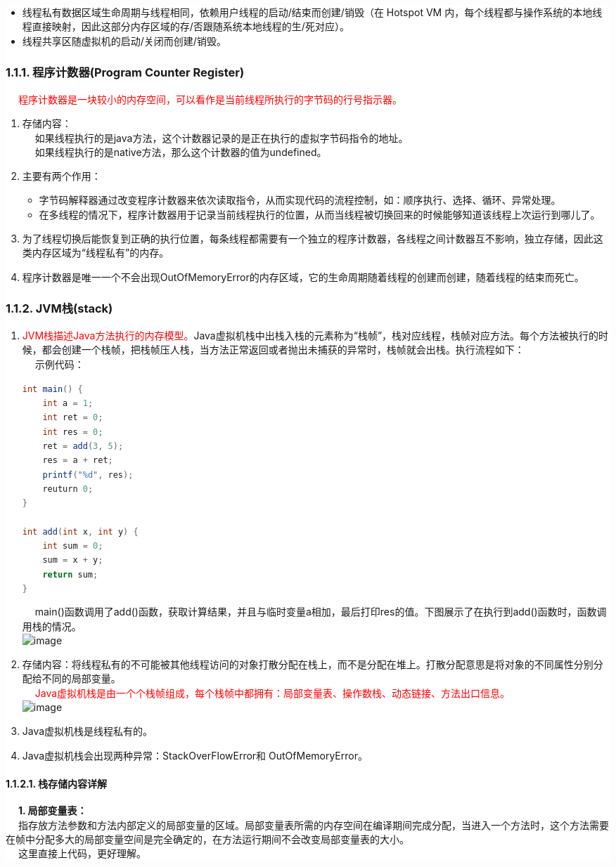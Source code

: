 * 线程私有数据区域生命周期与线程相同，依赖用户线程的启动/结束而创建/销毁（在 Hotspot VM 内，每个线程都与操作系统的本地线程直接映射，因此这部分内存区域的存/否跟随系统本地线程的生/死对应）。  
* 线程共享区随虚拟机的启动/关闭而创建/销毁。  

### 1.1.1. 程序计数器(Program Counter Register)  
&emsp; <font color = "red">程序计数器是一块较小的内存空间，可以看作是当前线程所执行的字节码的行号指示器。</font>  
1. 存储内容：  
&emsp; 如果线程执行的是java方法，这个计数器记录的是正在执行的虚拟字节码指令的地址。  
&emsp; 如果线程执行的是native方法，那么这个计数器的值为undefined。  
2. 主要有两个作用：  

    * 字节码解释器通过改变程序计数器来依次读取指令，从而实现代码的流程控制，如：顺序执行、选择、循环、异常处理。  
    * 在多线程的情况下，程序计数器用于记录当前线程执行的位置，从而当线程被切换回来的时候能够知道该线程上次运行到哪儿了。  

3. 为了线程切换后能恢复到正确的执行位置，每条线程都需要有一个独立的程序计数器，各线程之间计数器互不影响，独立存储，因此这类内存区域为“线程私有”的内存。  
4. 程序计数器是唯一一个不会出现OutOfMemoryError的内存区域，它的生命周期随着线程的创建而创建，随着线程的结束而死亡。 

### 1.1.2. JVM栈(stack)  
1. <font color = "red">JVM栈描述Java方法执行的内存模型。</font>Java虚拟机栈中出栈入栈的元素称为“栈帧”，栈对应线程，栈帧对应方法。每个方法被执行的时候，都会创建一个栈帧，把栈帧压人栈，当方法正常返回或者抛出未捕获的异常时，栈帧就会出栈。执行流程如下：  
&emsp; 示例代码：  

    ```java
    int main() {
        int a = 1;
        int ret = 0;
        int res = 0;
        ret = add(3, 5);
        res = a + ret;
        printf("%d", res);
        reuturn 0;
    }

    int add(int x, int y) {
        int sum = 0;
        sum = x + y;
        return sum;
    }
    ```
    &emsp; main()函数调用了add()函数，获取计算结果，并且与临时变量a相加，最后打印res的值。下图展示了在执行到add()函数时，函数调用栈的情况。  
    ![image](https://gitee.com/wt1814/pic-host/raw/master/images/java/JVM/JVM-8.png)  
2. 存储内容：将线程私有的不可能被其他线程访问的对象打散分配在栈上，而不是分配在堆上。打散分配意思是将对象的不同属性分别分配给不同的局部变量。  
&emsp; <font color = "red">Java虚拟机栈是由一个个栈帧组成，每个栈帧中都拥有：局部变量表、操作数栈、动态链接、方法出口信息。</font>  
![image](https://gitee.com/wt1814/pic-host/raw/master/images/java/JVM/JVM-9.png)  
3. Java虚拟机栈是线程私有的。  
4. Java虚拟机栈会出现两种异常：StackOverFlowError和 OutOfMemoryError。  

#### 1.1.2.1. 栈存储内容详解 
&emsp; **1. 局部变量表：**  
&emsp; 指存放方法参数和方法内部定义的局部变量的区域。局部变量表所需的内存空间在编译期间完成分配，当进入一个方法时，这个方法需要在帧中分配多大的局部变量空间是完全确定的，在方法运行期间不会改变局部变量表的大小。  
&emsp; 这里直接上代码，更好理解。  

